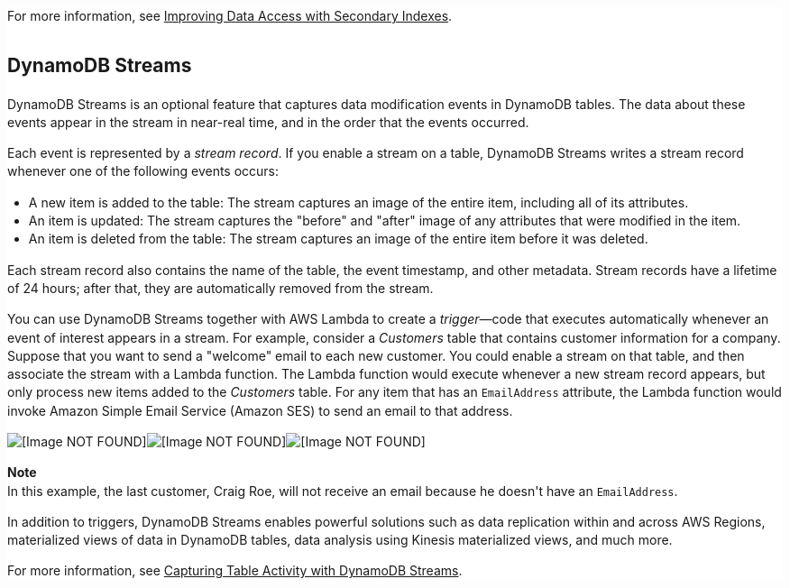 For more information, see [Improving Data Access with Secondary Indexes](SecondaryIndexes.md)\. 

## DynamoDB Streams<a name="HowItWorks.CoreComponents.Streams"></a>

DynamoDB Streams is an optional feature that captures data modification events in DynamoDB tables\. The data about these events appear in the stream in near\-real time, and in the order that the events occurred\.

Each event is represented by a *stream record*\. If you enable a stream on a table, DynamoDB Streams writes a stream record whenever one of the following events occurs:
+ A new item is added to the table: The stream captures an image of the entire item, including all of its attributes\.
+ An item is updated: The stream captures the "before" and "after" image of any attributes that were modified in the item\.
+ An item is deleted from the table: The stream captures an image of the entire item before it was deleted\.

Each stream record also contains the name of the table, the event timestamp, and other metadata\. Stream records have a lifetime of 24 hours; after that, they are automatically removed from the stream\.

You can use DynamoDB Streams together with AWS Lambda to create a *trigger*—code that executes automatically whenever an event of interest appears in a stream\. For example, consider a *Customers* table that contains customer information for a company\. Suppose that you want to send a "welcome" email to each new customer\. You could enable a stream on that table, and then associate the stream with a Lambda function\. The Lambda function would execute whenever a new stream record appears, but only process new items added to the *Customers* table\. For any item that has an `EmailAddress` attribute, the Lambda function would invoke Amazon Simple Email Service \(Amazon SES\) to send an email to that address\.

![\[Image NOT FOUND\]](http://docs.aws.amazon.com/amazondynamodb/latest/developerguide/images/HowItWorksStreams.png)![\[Image NOT FOUND\]](http://docs.aws.amazon.com/amazondynamodb/latest/developerguide/)![\[Image NOT FOUND\]](http://docs.aws.amazon.com/amazondynamodb/latest/developerguide/)

**Note**  
In this example, the last customer, Craig Roe, will not receive an email because he doesn't have an `EmailAddress`\.

In addition to triggers, DynamoDB Streams enables powerful solutions such as data replication within and across AWS Regions, materialized views of data in DynamoDB tables, data analysis using Kinesis materialized views, and much more\.

 For more information, see [Capturing Table Activity with DynamoDB Streams](Streams.md)\. 